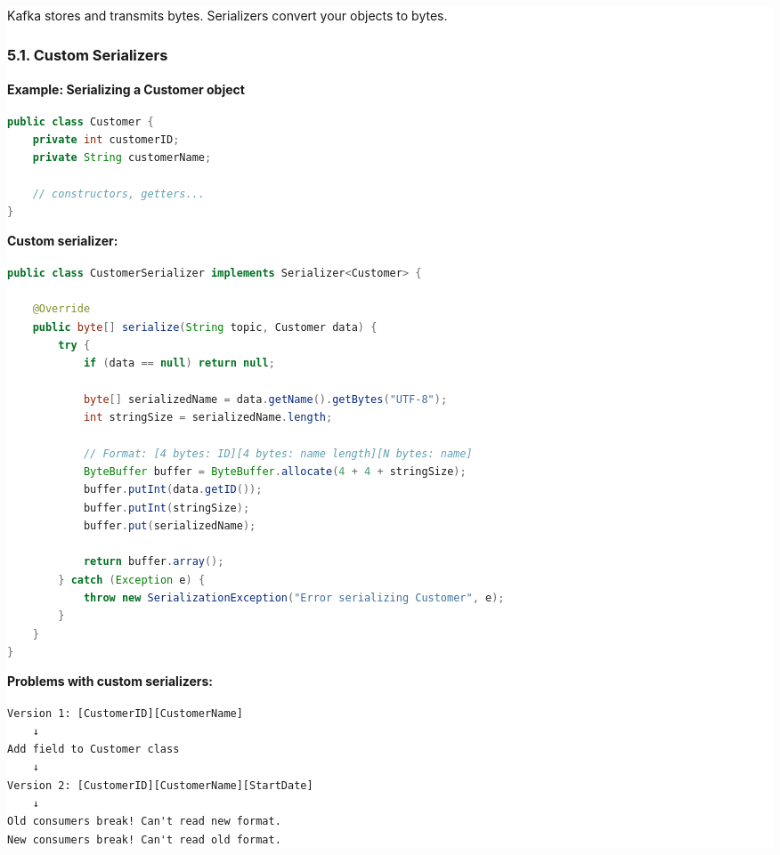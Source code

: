 Kafka stores and transmits bytes. Serializers convert your objects to bytes.

### 5.1. Custom Serializers

**Example: Serializing a Customer object**

```java
public class Customer {
    private int customerID;
    private String customerName;

    // constructors, getters...
}
```

**Custom serializer:**

```java
public class CustomerSerializer implements Serializer<Customer> {

    @Override
    public byte[] serialize(String topic, Customer data) {
        try {
            if (data == null) return null;

            byte[] serializedName = data.getName().getBytes("UTF-8");
            int stringSize = serializedName.length;

            // Format: [4 bytes: ID][4 bytes: name length][N bytes: name]
            ByteBuffer buffer = ByteBuffer.allocate(4 + 4 + stringSize);
            buffer.putInt(data.getID());
            buffer.putInt(stringSize);
            buffer.put(serializedName);

            return buffer.array();
        } catch (Exception e) {
            throw new SerializationException("Error serializing Customer", e);
        }
    }
}
```

**Problems with custom serializers:**

```
Version 1: [CustomerID][CustomerName]
    ↓
Add field to Customer class
    ↓
Version 2: [CustomerID][CustomerName][StartDate]
    ↓
Old consumers break! Can't read new format.
New consumers break! Can't read old format.
```
